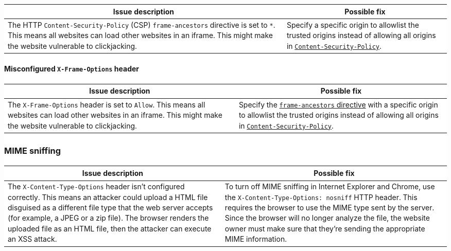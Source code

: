 Issue description | Possible fix
--- | ---
The HTTP `Content-Security-Policy` (CSP) `frame-ancestors` directive is set to `*`. This means all websites can load other websites in an iframe. This might make the website vulnerable to clickjacking. | Specify a specific origin to allowlist the trusted origins instead of allowing all origins in [`Content-Security-Policy`](https://developer.mozilla.org/en-US/docs/Web/HTTP/Headers/Content-Security-Policy).

#### Misconfigured `X-Frame-Options` header

Issue description | Possible fix
--- | ---
The `X-Frame-Options` header is set to `Allow`. This means all websites can load other websites in an iframe. This might make the website vulnerable to clickjacking. | Specify the [`frame-ancestors` directive](https://developer.mozilla.org/en-US/docs/Web/HTTP/Headers/Content-Security-Policy/frame-ancestors) with a specific origin to allowlist the trusted origins instead of allowing all origins in [`Content-Security-Policy`](https://developer.mozilla.org/en-US/docs/Web/HTTP/Headers/Content-Security-Policy).

### MIME sniffing



Issue description | Possible fix
--- | ---
The `X-Content-Type-Options` header isn’t configured correctly. This means an attacker could upload a HTML file disguised as a different file type that the web server accepts (for example, a JPEG or a zip file). The browser renders the uploaded file as an HTML file, then the attacker can execute an XSS attack. | To turn off MIME sniffing in Internet Explorer and Chrome, use the `X-Content-Type-Options: nosniff` HTTP header. This requires the browser to use the MIME type sent by the server. Since the browser will no longer analyze the file, the website owner must make sure that they’re sending the appropriate MIME information.


